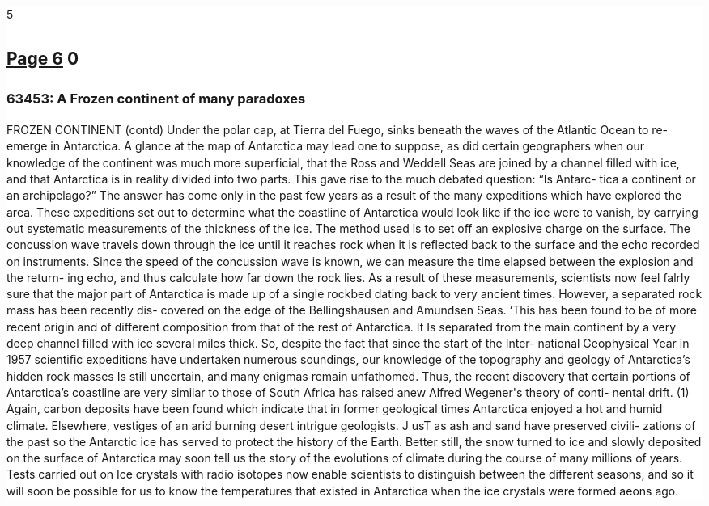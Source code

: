 5

## [Page 6](063456engo.pdf#page=6) 0

### 63453: A Frozen continent of many paradoxes

FROZEN CONTINENT (contd) 
Under the polar cap, 
at Tierra del Fuego, sinks beneath the waves of the 
Atlantic Ocean to re-emerge in Antarctica. 
A glance at the map of Antarctica may lead one to 
suppose, as did certain geographers when our knowledge 
of the continent was much more superficial, that the Ross 
and Weddell Seas are joined by a channel filled with ice, 
and that Antarctica is in reality divided into two parts. 
This gave rise to the much debated question: “Is Antarc- 
tica a continent or an archipelago?” 
The answer has come only in the past few years as a 
result of the many expeditions which have explored the 
area. These expeditions set out to determine what the 
coastline of Antarctica would look like if the ice were to 
vanish, by carrying out systematic measurements of the 
thickness of the ice. 
The method used is to set off an explosive charge on the 
surface. The concussion wave travels down through the 
ice until it reaches rock when it is reflected back to the 
surface and the echo recorded on instruments. Since the 
speed of the concussion wave is known, we can measure 
the time elapsed between the explosion and the return- 
ing echo, and thus calculate how far down the rock lies. 
As a result of these measurements, scientists now feel 
falrly sure that the major part of Antarctica is made up 
of a single rockbed dating back to very ancient times. 
However, a separated rock mass has been recently dis- 
covered on the edge of the Bellingshausen and Amundsen 
Seas. ‘This has been found to be of more recent origin 
and of different composition from that of the rest of 
Antarctica. It Is separated from the main continent by 
a very deep channel filled with ice several miles thick. 
So, despite the fact that since the start of the Inter- 
national Geophysical Year in 1957 scientific expeditions 
have undertaken numerous soundings, our knowledge of 
the topography and geology of Antarctica’s hidden rock 
masses Is still uncertain, and many enigmas remain 
unfathomed. 
Thus, the recent discovery that certain portions of 
Antarctica’s coastline are very similar to those of South 
Africa has raised anew Alfred Wegener's theory of conti- 
nental drift. (1) Again, carbon deposits have been found 
which indicate that in former geological times Antarctica 
enjoyed a hot and humid climate. Elsewhere, vestiges of 
an arid burning desert intrigue geologists. 
J usT as ash and sand have preserved civili- 
zations of the past so the Antarctic ice has 
served to protect the history of the Earth. 
Better still, the snow turned to ice and slowly deposited 
on the surface of Antarctica may soon tell us the story 
of the evolutions of climate during the course of many 
millions of years. Tests carried out on Ice crystals 
with radio isotopes now enable scientists to distinguish 
between the different seasons, and so it will soon be 
possible for us to know the temperatures that existed in 
Antarctica when the ice crystals were formed aeons ago. 